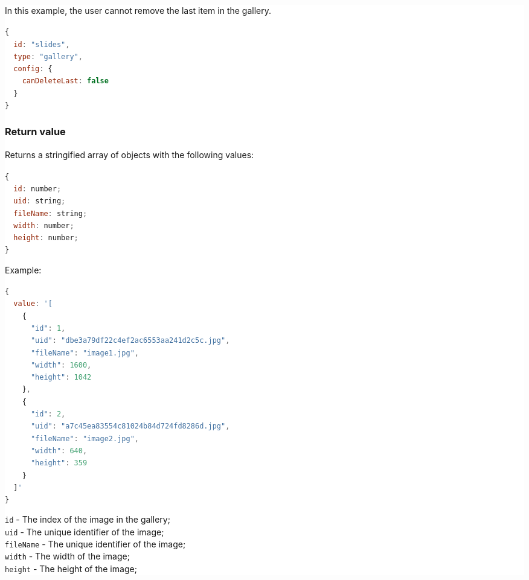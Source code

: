 In this example, the user cannot remove the last item in the gallery.

```js
{
  id: "slides",
  type: "gallery",
  config: {
    canDeleteLast: false
  }
}
```

### Return value

Returns a stringified array of objects with the following values:

```js
{
  id: number;
  uid: string;
  fileName: string;
  width: number;
  height: number;
}
```
Example:
```js
{
  value: '[
    {
      "id": 1,
      "uid": "dbe3a79df22c4ef2ac6553aa241d2c5c.jpg",
      "fileName": "image1.jpg",
      "width": 1600,
      "height": 1042
    },
    {
      "id": 2,
      "uid": "a7c45ea83554c81024b84d724fd8286d.jpg",
      "fileName": "image2.jpg",
      "width": 640,
      "height": 359
    }
  ]'
}
```

`id` - The index of the image in the gallery; <br/>
`uid` - The unique identifier of the image; <br/>
`fileName` - The unique identifier of the image; <br/>
`width` - The width of the image; <br/>
`height` - The height of the image; <br/>
